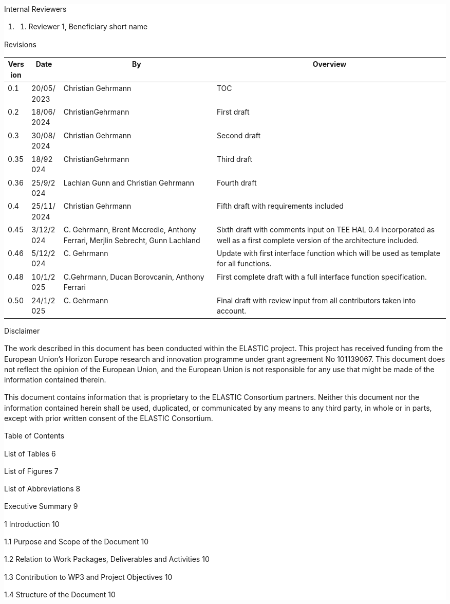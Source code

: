 Internal Reviewers

1. 1. Reviewer 1, Beneficiary short name

Revisions

| Version | Date       | By                                                                            | Overview                                                                                                                      |
| ------- | ---------- | ----------------------------------------------------------------------------- | ----------------------------------------------------------------------------------------------------------------------------- |
| 0.1     | 20/05/2023 | Christian Gehrmann                                                            | TOC                                                                                                                           |
| 0.2     | 18/06/2024 | ChristianGehrmann                                                             | First draft                                                                                                                   |
| 0.3     | 30/08/2024 | Christian Gehrmann                                                            | Second draft                                                                                                                  |
| 0.35    | 18/92024   | ChristianGehrmann                                                             | Third draft                                                                                                                   |
| 0.36    | 25/9/2024  | Lachlan Gunn and Christian Gehrmann                                           | Fourth draft                                                                                                                  |
| 0.4     | 25/11/2024 | Christian Gehrmann                                                            | Fifth draft with requirements included                                                                                        |
| 0.45    | 3/12/2024  | C. Gehrmann, Brent Mccredie, Anthony Ferrari, Merjlin Sebrecht, Gunn Lachland | Sixth draft with comments input on TEE HAL 0.4 incorporated as well as a first complete version of the architecture included. |
| 0.46    | 5/12/2024  | C. Gehrmann                                                                   | Update with first interface function which will be used as template for all functions.                                        |
| 0.48    | 10/1/2025  | C.Gehrmann, Ducan Borovcanin, Anthony Ferrari                                 | First complete draft with a full interface function specification.                                                            |
| 0.50    | 24/1/2025  | C. Gehrmann                                                                   | Final draft with review input from all contributors taken into account.                                                       |


Disclaimer

The work described in this document has been conducted within the ELASTIC project. This project has received funding from the European Union’s Horizon Europe research and innovation programme under grant agreement No 101139067. This document does not reflect the opinion of the European Union, and the European Union is not responsible for any use that might be made of the information contained therein.

This document contains information that is proprietary to the ELASTIC Consortium partners. Neither this document nor the information contained herein shall be used, duplicated, or communicated by any means to any third party, in whole or in parts, except with prior written consent of the ELASTIC Consortium.

Table of Contents

List of Tables	6

List of Figures	7

List of Abbreviations	8

Executive Summary	9

1	Introduction	10

1.1	Purpose and Scope of the Document	10

1.2	Relation to Work Packages, Deliverables and Activities	10

1.3	Contribution to WP3 and Project Objectives	10

1.4	Structure of the Document	10

